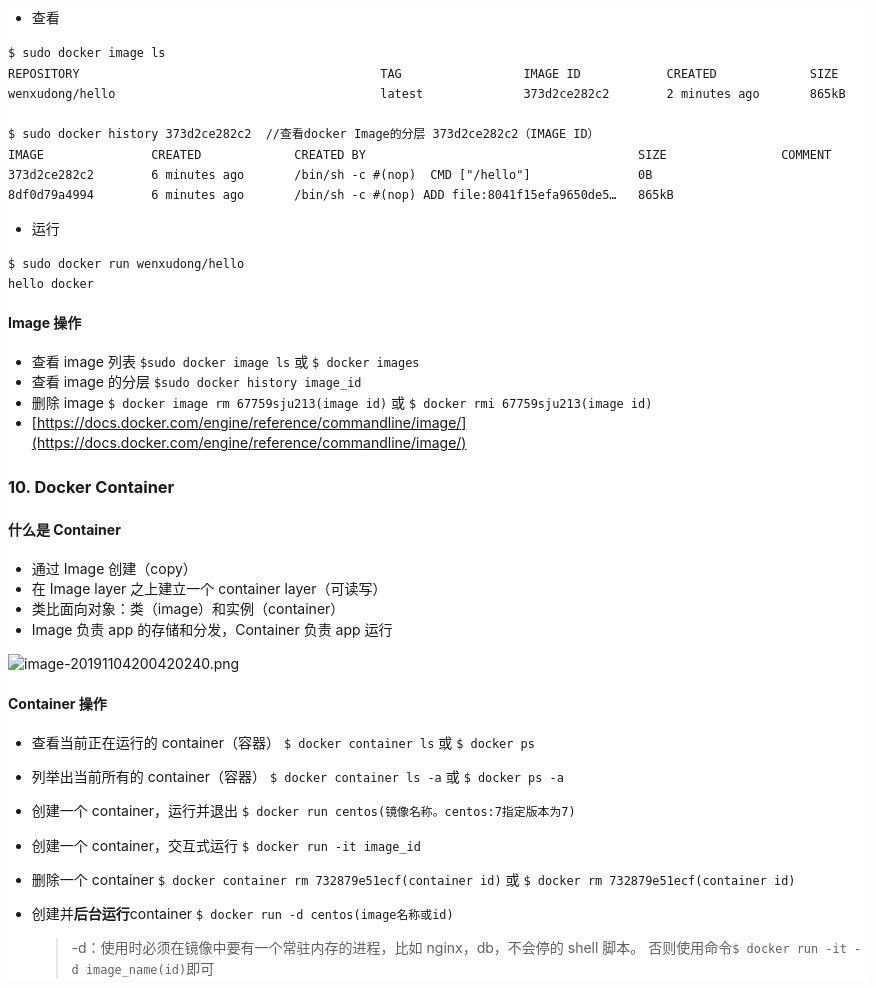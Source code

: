 - 查看

```shell
$ sudo docker image ls
REPOSITORY                                          TAG                 IMAGE ID            CREATED             SIZE
wenxudong/hello                                     latest              373d2ce282c2        2 minutes ago       865kB

$ sudo docker history 373d2ce282c2	//查看docker Image的分层 373d2ce282c2（IMAGE ID）
IMAGE               CREATED             CREATED BY                                      SIZE                COMMENT
373d2ce282c2        6 minutes ago       /bin/sh -c #(nop)  CMD ["/hello"]               0B
8df0d79a4994        6 minutes ago       /bin/sh -c #(nop) ADD file:8041f15efa9650de5…   865kB
```

- 运行

```shell
$ sudo docker run wenxudong/hello
hello docker
```

#### Image 操作

- 查看 image 列表 `$sudo docker image ls` 或 `$ docker images`
- 查看 image 的分层 `$sudo docker history image_id`
- 删除 image `$ docker image rm 67759sju213(image id)` 或 `$ docker rmi 67759sju213(image id)`
- [https://docs.docker.com/engine/reference/commandline/image/](https://docs.docker.com/engine/reference/commandline/image/)

### 10. Docker Container

#### 什么是 Container

- 通过 Image 创建（copy）
- 在 Image layer 之上建立一个 container layer（可读写）
- 类比面向对象：类（image）和实例（container）
- Image 负责 app 的存储和分发，Container 负责 app 运行

![image-20191104200420240.png](https://cdn.nlark.com/yuque/0/2019/png/656687/1575955788236-296de3a3-19f9-4559-9292-4df4e67bbc40.png#height=412&id=hdpAe&name=image-20191104200420240.png&originHeight=412&originWidth=614&originalType=binary∶=1&size=83764&status=done&style=none&width=614)

#### Container 操作

- 查看当前正在运行的 container（容器） `$ docker container ls` 或 `$ docker ps`
- 列举出当前所有的 container（容器） `$ docker container ls -a` 或 `$ docker ps -a`
- 创建一个 container，运行并退出 `$ docker run centos(镜像名称。centos:7指定版本为7)`
- 创建一个 container，交互式运行 `$ docker run -it image_id`
- 删除一个 container `$ docker container rm 732879e51ecf(container id)` 或 `$ docker rm 732879e51ecf(container id)`
- 创建并**后台运行**container `$ docker run -d centos(image名称或id)`

  > -d：使用时必须在镜像中要有一个常驻内存的进程，比如 nginx，db，不会停的 shell 脚本。
  > 否则使用命令`$ docker run -it -d image_name(id)`即可
